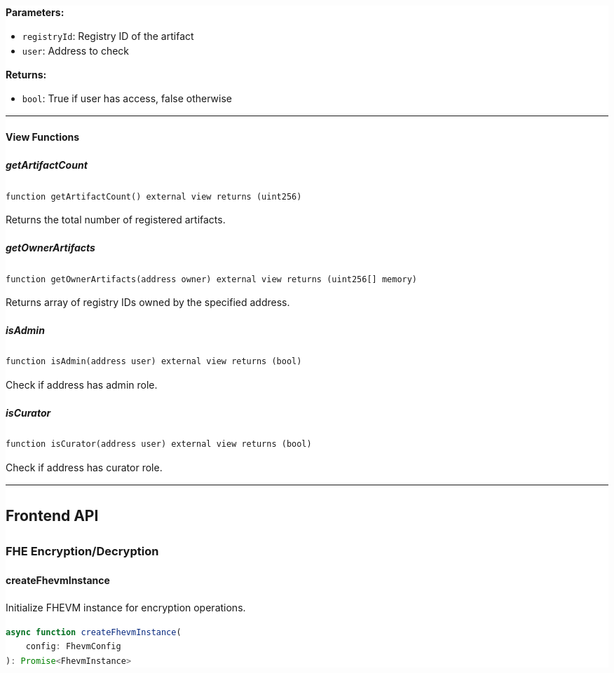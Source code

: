 **Parameters:**
- `registryId`: Registry ID of the artifact
- `user`: Address to check

**Returns:**
- `bool`: True if user has access, false otherwise

---

#### View Functions

##### getArtifactCount

```solidity
function getArtifactCount() external view returns (uint256)
```

Returns the total number of registered artifacts.

##### getOwnerArtifacts

```solidity
function getOwnerArtifacts(address owner) external view returns (uint256[] memory)
```

Returns array of registry IDs owned by the specified address.

##### isAdmin

```solidity
function isAdmin(address user) external view returns (bool)
```

Check if address has admin role.

##### isCurator

```solidity
function isCurator(address user) external view returns (bool)
```

Check if address has curator role.

---

## Frontend API

### FHE Encryption/Decryption

#### createFhevmInstance

Initialize FHEVM instance for encryption operations.

```typescript
async function createFhevmInstance(
    config: FhevmConfig
): Promise<FhevmInstance>
```

